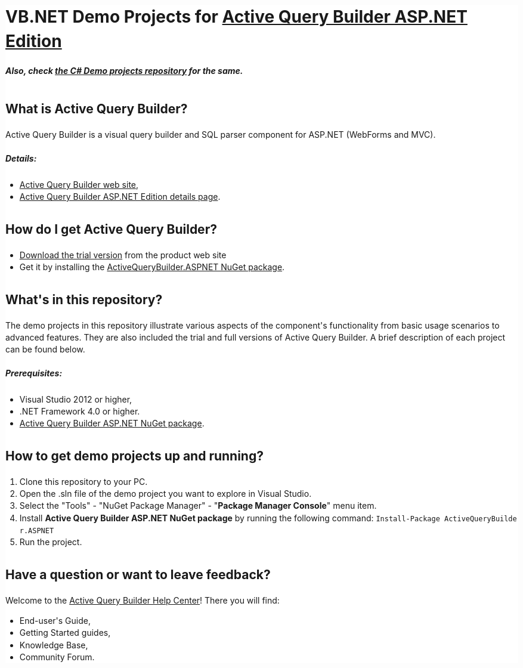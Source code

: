 # VB.NET Demo Projects for [Active Query Builder ASP.NET Edition](http://www.activequerybuilder.com/product_asp.html)

##### Also, check [the C# Demo projects repository](https://github.com/ActiveDbSoft/active-query-builder-2-asp-net-samples-csharp) for the same.
#
## What is Active Query Builder?
Active Query Builder is a visual query builder and SQL parser component for ASP.NET (WebForms and MVC). 
##### Details:
- [Active Query Builder web site](http://www.activequerybuilder.com/),
- [Active Query Builder ASP.NET Edition details page](http://www.activequerybuilder.com/product_asp.html).

## How do I get Active Query Builder?
- [Download the trial version](http://www.activequerybuilder.com/trequest.html?request=asp) from the product web site
- Get it by installing the [ActiveQueryBuilder.ASPNET NuGet package](https://www.nuget.org/packages/ActiveQueryBuilder.ASPNET/).

## What's in this repository?
The demo projects in this repository illustrate various aspects of the component's functionality from basic usage scenarios to advanced features. They are also included the trial and full versions of Active Query Builder.
A brief description of each project can be found below.
##### Prerequisites:
- Visual Studio 2012 or higher,
- .NET Framework 4.0 or higher.
- [Active Query Builder ASP.NET NuGet package](https://www.nuget.org/packages/ActiveQueryBuilder.ASPNET/).

## How to get demo projects up and running?

1. Clone this repository to your PC.
2. Open the .sln file of the demo project you want to explore in Visual Studio.
3. Select the "Tools" - "NuGet Package Manager" - "**Package Manager Console**" menu item.
4. Install **Active Query Builder ASP.NET NuGet package** by running the following command:
     ```Install-Package ActiveQueryBuilder.ASPNET```
5. Run the project.

## Have a question or want to leave feedback?

Welcome to the [Active Query Builder Help Center](https://support.activequerybuilder.com/hc/)!
There you will find:
- End-user's Guide,
- Getting Started guides,
- Knowledge Base,
- Community Forum.
